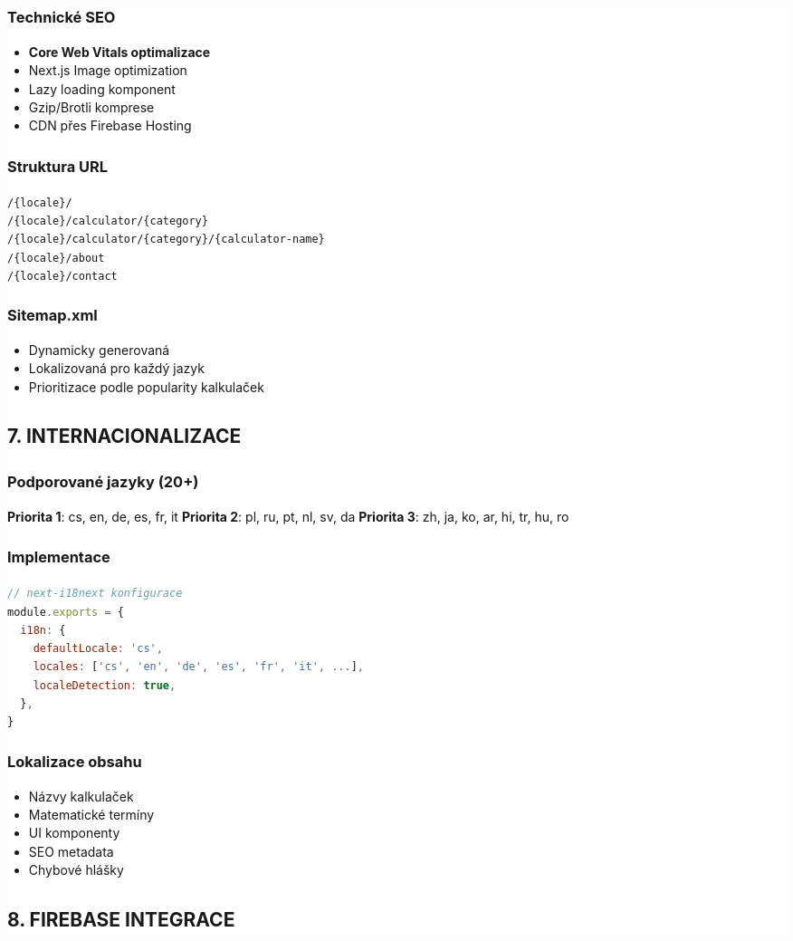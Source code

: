 ### Technické SEO
- **Core Web Vitals optimalizace**
- Next.js Image optimization
- Lazy loading komponent
- Gzip/Brotli komprese
- CDN přes Firebase Hosting

### Struktura URL
```
/{locale}/
/{locale}/calculator/{category}
/{locale}/calculator/{category}/{calculator-name}
/{locale}/about
/{locale}/contact
```

### Sitemap.xml
- Dynamicky generovaná
- Lokalizovaná pro každý jazyk
- Prioritizace podle popularity kalkulaček

## 7. INTERNACIONALIZACE

### Podporované jazyky (20+)
**Priorita 1**: cs, en, de, es, fr, it
**Priorita 2**: pl, ru, pt, nl, sv, da
**Priorita 3**: zh, ja, ko, ar, hi, tr, hu, ro

### Implementace
```javascript
// next-i18next konfigurace
module.exports = {
  i18n: {
    defaultLocale: 'cs',
    locales: ['cs', 'en', 'de', 'es', 'fr', 'it', ...],
    localeDetection: true,
  },
}
```

### Lokalizace obsahu
- Názvy kalkulaček
- Matematické termíny
- UI komponenty
- SEO metadata
- Chybové hlášky

## 8. FIREBASE INTEGRACE
